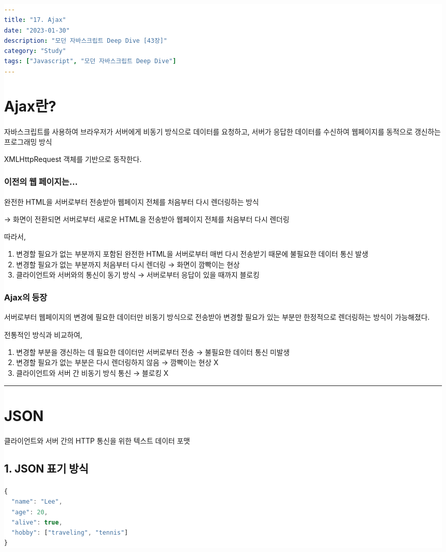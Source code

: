 ```yaml
---
title: "17. Ajax"
date: "2023-01-30"
description: "모던 자바스크립트 Deep Dive [43장]"
category: "Study"
tags: ["Javascript", "모던 자바스크립트 Deep Dive"]
---
```


# Ajax란?

자바스크립트를 사용하여 브라우저가 서버에게 비동기 방식으로 데이터를 요청하고, 서버가 응답한 데이터를 수신하여 웹페이지를 동적으로 갱신하는 프로그래밍 방식

XMLHttpRequest 객체를 기반으로 동작한다.

### 이전의 웹 페이지는…

완전한 HTML을 서버로부터 전송받아 웹페이지 전체를 처음부터 다시 렌더링하는 방식

→ 화면이 전환되면 서버로부터 새로운 HTML을 전송받아 웹페이지 전체를 처음부터 다시 렌더링

따라서,

1. 변경할 필요가 없는 부분까지 포함된 완전한 HTML을 서버로부터 매번 다시 전송받기 때문에 불필요한 데이터 통신 발생
2. 변경할 필요가 없는 부분까지 처음부터 다시 렌더링 → 화면이 깜빡이는 현상
3. 클라이언트와 서버와의 통신이 동기 방식 → 서버로부터 응답이 있을 때까지 블로킹

### Ajax의 등장

서버로부터 웹페이지의 변경에 필요한 데이터만 비동기 방식으로 전송받아 변경할 필요가 있는 부분만 한정적으로 렌더링하는 방식이 가능해졌다.

전통적인 방식과 비교하여,

1. 변경할 부분을 갱신하는 데 필요한 데이터만 서버로부터 전송 → 불필요한 데이터 통신 미발생
2. 변경할 필요가 없는 부분은 다시 렌더링하지 않음 → 깜빡이는 현상 X
3. 클라이언트와 서버 간 비동기 방식 통신 → 블로킹 X

---

# JSON

클라이언트와 서버 간의 HTTP 통신을 위한 텍스트 데이터 포맷

## 1. JSON 표기 방식

```jsx
{
  "name": "Lee",
  "age": 20,
  "alive": true,
  "hobby": ["traveling", "tennis"]
}
```

